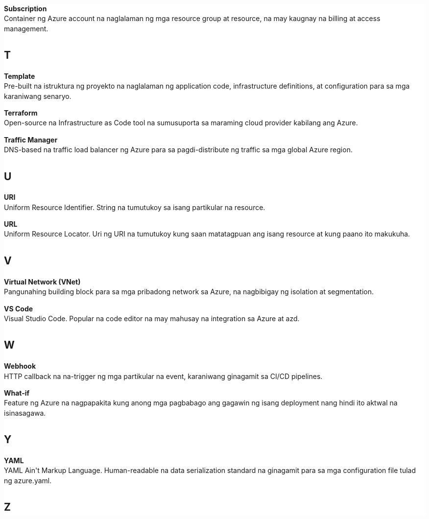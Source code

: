 **Subscription**  
Container ng Azure account na naglalaman ng mga resource group at resource, na may kaugnay na billing at access management.

## T

**Template**  
Pre-built na istruktura ng proyekto na naglalaman ng application code, infrastructure definitions, at configuration para sa mga karaniwang senaryo.

**Terraform**  
Open-source na Infrastructure as Code tool na sumusuporta sa maraming cloud provider kabilang ang Azure.

**Traffic Manager**  
DNS-based na traffic load balancer ng Azure para sa pagdi-distribute ng traffic sa mga global Azure region.

## U

**URI**  
Uniform Resource Identifier. String na tumutukoy sa isang partikular na resource.

**URL**  
Uniform Resource Locator. Uri ng URI na tumutukoy kung saan matatagpuan ang isang resource at kung paano ito makukuha.

## V

**Virtual Network (VNet)**  
Pangunahing building block para sa mga pribadong network sa Azure, na nagbibigay ng isolation at segmentation.

**VS Code**  
Visual Studio Code. Popular na code editor na may mahusay na integration sa Azure at azd.

## W

**Webhook**  
HTTP callback na na-trigger ng mga partikular na event, karaniwang ginagamit sa CI/CD pipelines.

**What-if**  
Feature ng Azure na nagpapakita kung anong mga pagbabago ang gagawin ng isang deployment nang hindi ito aktwal na isinasagawa.

## Y

**YAML**  
YAML Ain't Markup Language. Human-readable na data serialization standard na ginagamit para sa mga configuration file tulad ng azure.yaml.

## Z
